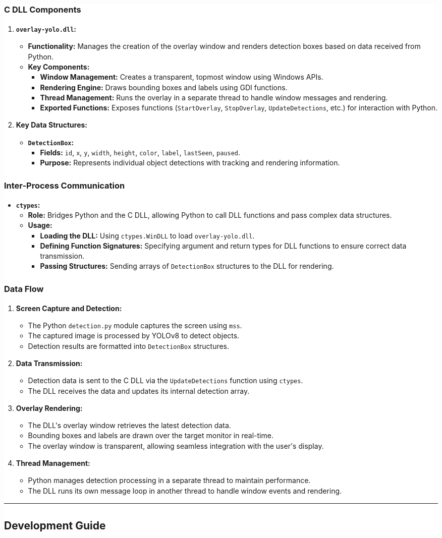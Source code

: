 ### C DLL Components

1. **`overlay-yolo.dll`:**
   - **Functionality:** Manages the creation of the overlay window and renders detection boxes based on data received from Python.
   - **Key Components:**
     - **Window Management:** Creates a transparent, topmost window using Windows APIs.
     - **Rendering Engine:** Draws bounding boxes and labels using GDI functions.
     - **Thread Management:** Runs the overlay in a separate thread to handle window messages and rendering.
     - **Exported Functions:** Exposes functions (`StartOverlay`, `StopOverlay`, `UpdateDetections`, etc.) for interaction with Python.

2. **Key Data Structures:**
   - **`DetectionBox`:**
     - **Fields:** `id`, `x`, `y`, `width`, `height`, `color`, `label`, `lastSeen`, `paused`.
     - **Purpose:** Represents individual object detections with tracking and rendering information.

### Inter-Process Communication

- **`ctypes`:**
  - **Role:** Bridges Python and the C DLL, allowing Python to call DLL functions and pass complex data structures.
  - **Usage:**
    - **Loading the DLL:** Using `ctypes.WinDLL` to load `overlay-yolo.dll`.
    - **Defining Function Signatures:** Specifying argument and return types for DLL functions to ensure correct data transmission.
    - **Passing Structures:** Sending arrays of `DetectionBox` structures to the DLL for rendering.

### Data Flow

1. **Screen Capture and Detection:**
   - The Python `detection.py` module captures the screen using `mss`.
   - The captured image is processed by YOLOv8 to detect objects.
   - Detection results are formatted into `DetectionBox` structures.

2. **Data Transmission:**
   - Detection data is sent to the C DLL via the `UpdateDetections` function using `ctypes`.
   - The DLL receives the data and updates its internal detection array.

3. **Overlay Rendering:**
   - The DLL's overlay window retrieves the latest detection data.
   - Bounding boxes and labels are drawn over the target monitor in real-time.
   - The overlay window is transparent, allowing seamless integration with the user's display.

4. **Thread Management:**
   - Python manages detection processing in a separate thread to maintain performance.
   - The DLL runs its own message loop in another thread to handle window events and rendering.

---

## Development Guide
